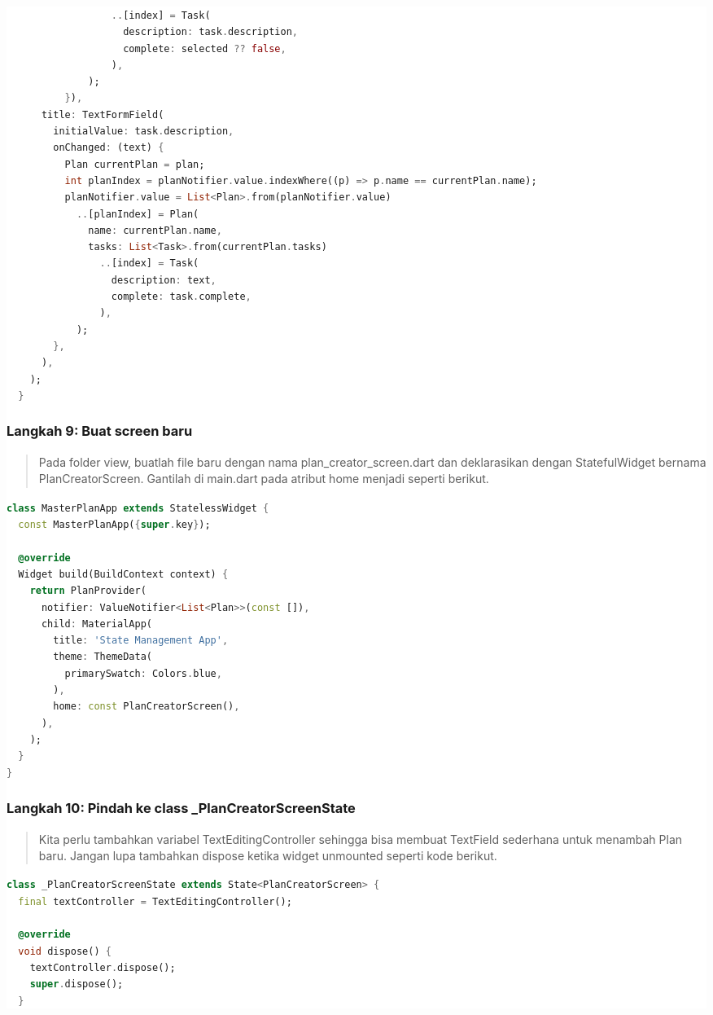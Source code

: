 ```dart
                  ..[index] = Task(
                    description: task.description,
                    complete: selected ?? false,
                  ),
              );
          }),
      title: TextFormField(
        initialValue: task.description,
        onChanged: (text) {
          Plan currentPlan = plan;
          int planIndex = planNotifier.value.indexWhere((p) => p.name == currentPlan.name);
          planNotifier.value = List<Plan>.from(planNotifier.value)
            ..[planIndex] = Plan(
              name: currentPlan.name,
              tasks: List<Task>.from(currentPlan.tasks)
                ..[index] = Task(
                  description: text,
                  complete: task.complete,
                ),
            );
        },
      ),
    );
  }
```

### Langkah 9: Buat screen baru
> Pada folder view, buatlah file baru dengan nama plan_creator_screen.dart dan deklarasikan dengan StatefulWidget bernama PlanCreatorScreen. Gantilah di main.dart pada atribut home menjadi seperti berikut.
```dart
class MasterPlanApp extends StatelessWidget {
  const MasterPlanApp({super.key});

  @override
  Widget build(BuildContext context) {
    return PlanProvider(
      notifier: ValueNotifier<List<Plan>>(const []),
      child: MaterialApp(
        title: 'State Management App',
        theme: ThemeData(
          primarySwatch: Colors.blue,
        ),
        home: const PlanCreatorScreen(),
      ),
    );
  }
}
```

### Langkah 10: Pindah ke class _PlanCreatorScreenState
> Kita perlu tambahkan variabel TextEditingController sehingga bisa membuat TextField sederhana untuk menambah Plan baru. Jangan lupa tambahkan dispose ketika widget unmounted seperti kode berikut.
```dart
class _PlanCreatorScreenState extends State<PlanCreatorScreen> {
  final textController = TextEditingController();

  @override
  void dispose() {
    textController.dispose();
    super.dispose();
  }
```
